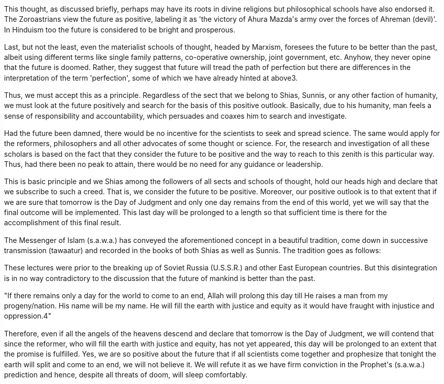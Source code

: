 This thought, as discussed briefly, perhaps may have its roots in
divine religions but philosophical schools have also endorsed it. The
Zoroastrians view the future as positive, labeling it as 'the victory of
Ahura Mazda's army over the forces of Ahreman (devil)'. In Hinduism too
the future is considered to be bright and prosperous.

Last, but not the least, even the materialist schools of thought,
headed by Marxism, foresees the future to be better than the past,
albeit using different terms like single family patterns, co-operative
ownership, joint government, etc. Anyhow, they never opine that the
future is doomed. Rather, they suggest that future will tread the path
of perfection but there are differences in the interpretation of the
term 'perfection', some of which we have already hinted at above3.

Thus, we must accept this as a principle. Regardless of the sect that
we belong to Shias, Sunnis, or any other faction of humanity, we must
look at the future positively and search for the basis of this positive
outlook. Basically, due to his humanity, man feels a sense of
responsibility and accountability, which persuades and coaxes him to
search and investigate.

Had the future been damned, there would be no incentive for the
scientists to seek and spread science. The same would apply for the
reformers, philosophers and all other advocates of some thought or
science. For, the research and investigation of all these scholars is
based on the fact that they consider the future to be positive and the
way to reach to this zenith is this particular way. Thus, had there been
no peak to attain, there would be no need for any guidance or
leadership.

This is basic principle and we Shias among the followers of all sects
and schools of thought, hold our heads high and declare that we
subscribe to such a creed. That is, we consider the future to be
positive. Moreover, our positive outlook is to that extent that if we
are sure that tomorrow is the Day of Judgment and only one day remains
from the end of this world, yet we will say that the final outcome will
be implemented. This last day will be prolonged to a length so that
sufficient time is there for the accomplishment of this final result.

The Messenger of Islam (s.a.w.a.) has conveyed the aforementioned
concept in a beautiful tradition, come down in successive transmission
(tawaatur) and recorded in the books of both Shias as well as Sunnis.
The tradition goes as follows:

These lectures were prior to the breaking up of Soviet Russia
(U.S.S.R.) and other East European countries. But this disintegration is
in no way contradictory to the discussion that the future of mankind is
better than the past.

"If there remains only a day for the world to come to an end, Allah
will prolong this day till He raises a man from my progeny/nation. His
name will be my name. He will fill the earth with justice and equity as
it would have fraught with injustice and oppression.4"

Therefore, even if all the angels of the heavens descend and declare
that tomorrow is the Day of Judgment, we will contend that since the
reformer, who will fill the earth with justice and equity, has not yet
appeared, this day will be prolonged to an extent that the promise is
fulfilled. Yes, we are so positive about the future that if all
scientists come together and prophesize that tonight the earth will
split and come to an end, we will not believe it. We will refute it as
we have firm conviction in the Prophet's (s.a.w.a.) prediction and
hence, despite all threats of doom, will sleep comfortably.
